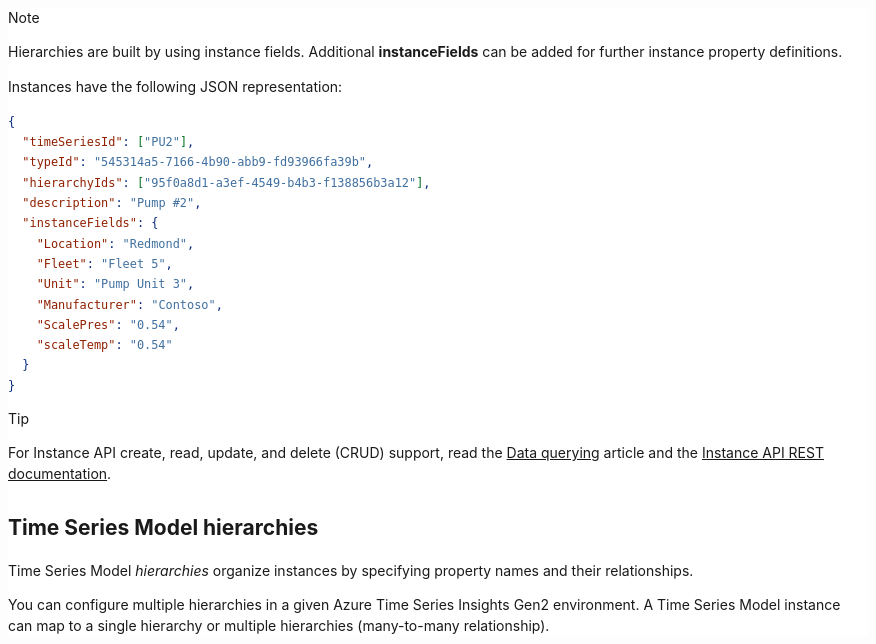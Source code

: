 > [!NOTE]
> Hierarchies are built by using instance fields. Additional **instanceFields** can be added for further instance property definitions.

Instances have the following JSON representation:

```JSON
{
  "timeSeriesId": ["PU2"],
  "typeId": "545314a5-7166-4b90-abb9-fd93966fa39b",
  "hierarchyIds": ["95f0a8d1-a3ef-4549-b4b3-f138856b3a12"],
  "description": "Pump #2",
  "instanceFields": {
    "Location": "Redmond",
    "Fleet": "Fleet 5",
    "Unit": "Pump Unit 3",
    "Manufacturer": "Contoso",
    "ScalePres": "0.54",
    "scaleTemp": "0.54"
  }
}
```

> [!TIP]
> For Instance API create, read, update, and delete (CRUD) support, read the [Data querying](./concepts-query-overview.md#time-series-model-query-tsm-q-apis) article and the [Instance API REST documentation](/rest/api/time-series-insights/reference-model-apis#instances-api).

## Time Series Model hierarchies

Time Series Model *hierarchies* organize instances by specifying property names and their relationships.

You can configure multiple hierarchies in a given Azure Time Series Insights Gen2 environment. A Time Series Model instance can map to a single hierarchy or multiple hierarchies (many-to-many relationship).
